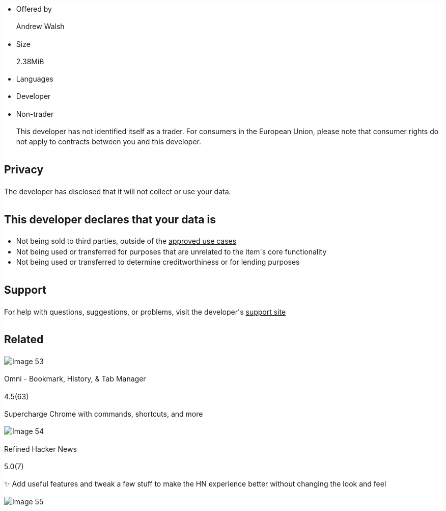 
*   Offered by
    
    Andrew Walsh
    
*   Size
    
    2.38MiB
    
*   Languages
    
*   Developer
    
*   Non-trader
    
    This developer has not identified itself as a trader. For consumers in the European Union, please note that consumer rights do not apply to contracts between you and this developer.
    

Privacy
-------

The developer has disclosed that it will not collect or use your data.

This developer declares that your data is
-----------------------------------------

*   Not being sold to third parties, outside of the [approved use cases](https://developer.chrome.com/docs/webstore/program-policies/limited-use/)
*   Not being used or transferred for purposes that are unrelated to the item's core functionality
*   Not being used or transferred to determine creditworthiness or for lending purposes

Support
-------

For help with questions, suggestions, or problems, visit the developer's [support site](https://github.com/AndrewWalsh/openapi-devtools/issues)

Related
-------

![Image 53](https://lh3.googleusercontent.com/cJtJJ2jbeii_7hODaFO3yuk-8st5iYC3zIAmJK1Dq_ZtAvJUc9hMUYulQa7C2woKivxoDbM-TF2nl-jXzSMkd3OgUw=s275-w275-h175)

Omni - Bookmark, History, & Tab Manager

4.5(63)

Supercharge Chrome with commands, shortcuts, and more

![Image 54](https://lh3.googleusercontent.com/zHaogL1VaLPaeRvkPWx5N2n-yZG6sMsZ9nbgfUaAHwc3nXEcKFfTzN3-NR5FA8dUeTBzr15XsEb9NDu1FDB-GA1QjfE=s275-w275-h175)

Refined Hacker News

5.0(7)

✨ Add useful features and tweak a few stuff to make the HN experience better without changing the look and feel

![Image 55](https://lh3.googleusercontent.com/mydLcRVP1v68J7GNnwH5zZWAj_N_eRxDkvT9gj19MC0ViuGLbJQGoyl9-cirXaABbr-OwCZQXnFfLzZcFGWz99P-7ks=s60)
